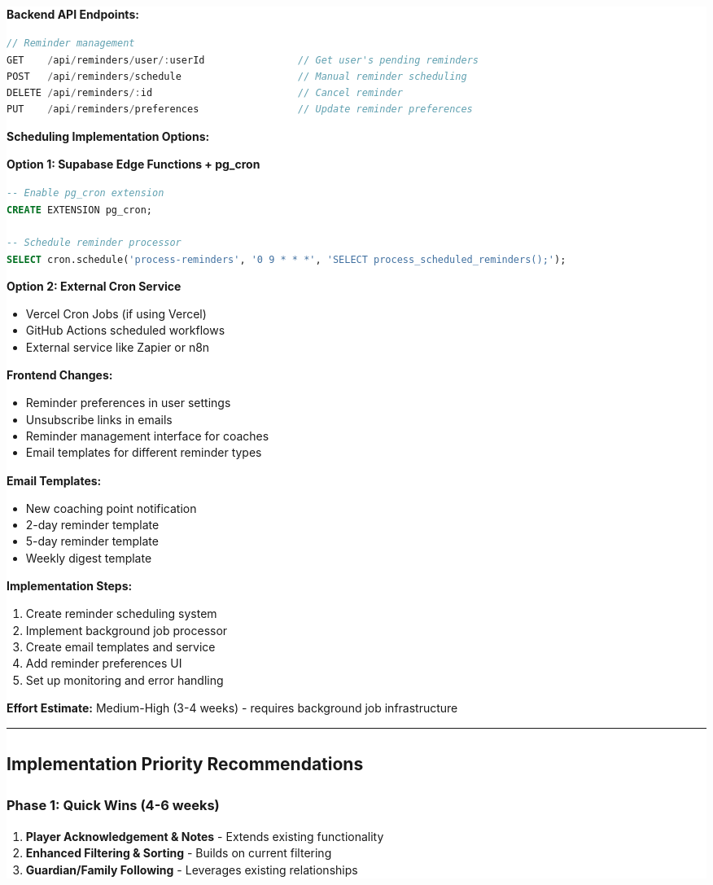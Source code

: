 **Backend API Endpoints:**
```typescript
// Reminder management
GET    /api/reminders/user/:userId                // Get user's pending reminders
POST   /api/reminders/schedule                    // Manual reminder scheduling
DELETE /api/reminders/:id                         // Cancel reminder
PUT    /api/reminders/preferences                 // Update reminder preferences
```

**Scheduling Implementation Options:**

**Option 1: Supabase Edge Functions + pg_cron**
```sql
-- Enable pg_cron extension
CREATE EXTENSION pg_cron;

-- Schedule reminder processor
SELECT cron.schedule('process-reminders', '0 9 * * *', 'SELECT process_scheduled_reminders();');
```

**Option 2: External Cron Service**
- Vercel Cron Jobs (if using Vercel)
- GitHub Actions scheduled workflows
- External service like Zapier or n8n

**Frontend Changes:**
- Reminder preferences in user settings
- Unsubscribe links in emails
- Reminder management interface for coaches
- Email templates for different reminder types

**Email Templates:**
- New coaching point notification
- 2-day reminder template
- 5-day reminder template
- Weekly digest template

**Implementation Steps:**
1. Create reminder scheduling system
2. Implement background job processor
3. Create email templates and service
4. Add reminder preferences UI
5. Set up monitoring and error handling

**Effort Estimate:** Medium-High (3-4 weeks) - requires background job infrastructure

---

## Implementation Priority Recommendations

### Phase 1: Quick Wins (4-6 weeks)
1. **Player Acknowledgement & Notes** - Extends existing functionality
2. **Enhanced Filtering & Sorting** - Builds on current filtering
3. **Guardian/Family Following** - Leverages existing relationships
